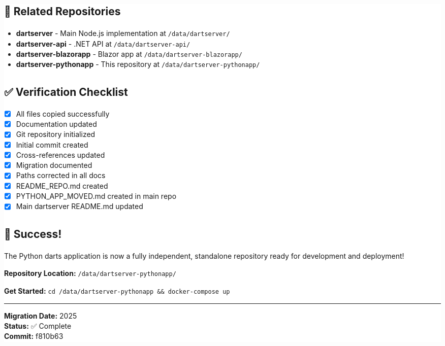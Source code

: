 ## 🔗 Related Repositories

- **dartserver** - Main Node.js implementation at `/data/dartserver/`
- **dartserver-api** - .NET API at `/data/dartserver-api/`
- **dartserver-blazorapp** - Blazor app at `/data/dartserver-blazorapp/`
- **dartserver-pythonapp** - This repository at `/data/dartserver-pythonapp/`

## ✅ Verification Checklist

- [x] All files copied successfully
- [x] Documentation updated
- [x] Git repository initialized
- [x] Initial commit created
- [x] Cross-references updated
- [x] Migration documented
- [x] Paths corrected in all docs
- [x] README_REPO.md created
- [x] PYTHON_APP_MOVED.md created in main repo
- [x] Main dartserver README.md updated

## 🎉 Success!

The Python darts application is now a fully independent, standalone repository ready for development and deployment!

**Repository Location:** `/data/dartserver-pythonapp/`

**Get Started:** `cd /data/dartserver-pythonapp && docker-compose up`

---

**Migration Date:** 2025  
**Status:** ✅ Complete  
**Commit:** f810b63
